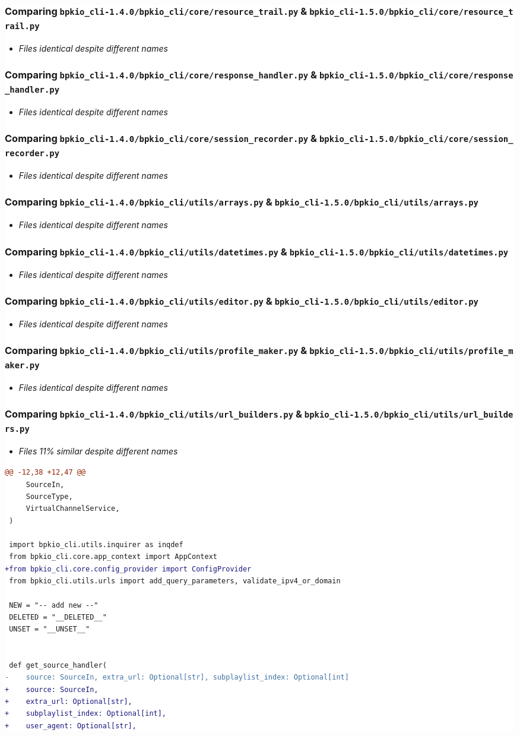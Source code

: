 ### Comparing `bpkio_cli-1.4.0/bpkio_cli/core/resource_trail.py` & `bpkio_cli-1.5.0/bpkio_cli/core/resource_trail.py`

 * *Files identical despite different names*

### Comparing `bpkio_cli-1.4.0/bpkio_cli/core/response_handler.py` & `bpkio_cli-1.5.0/bpkio_cli/core/response_handler.py`

 * *Files identical despite different names*

### Comparing `bpkio_cli-1.4.0/bpkio_cli/core/session_recorder.py` & `bpkio_cli-1.5.0/bpkio_cli/core/session_recorder.py`

 * *Files identical despite different names*

### Comparing `bpkio_cli-1.4.0/bpkio_cli/utils/arrays.py` & `bpkio_cli-1.5.0/bpkio_cli/utils/arrays.py`

 * *Files identical despite different names*

### Comparing `bpkio_cli-1.4.0/bpkio_cli/utils/datetimes.py` & `bpkio_cli-1.5.0/bpkio_cli/utils/datetimes.py`

 * *Files identical despite different names*

### Comparing `bpkio_cli-1.4.0/bpkio_cli/utils/editor.py` & `bpkio_cli-1.5.0/bpkio_cli/utils/editor.py`

 * *Files identical despite different names*

### Comparing `bpkio_cli-1.4.0/bpkio_cli/utils/profile_maker.py` & `bpkio_cli-1.5.0/bpkio_cli/utils/profile_maker.py`

 * *Files identical despite different names*

### Comparing `bpkio_cli-1.4.0/bpkio_cli/utils/url_builders.py` & `bpkio_cli-1.5.0/bpkio_cli/utils/url_builders.py`

 * *Files 11% similar despite different names*

```diff
@@ -12,38 +12,47 @@
     SourceIn,
     SourceType,
     VirtualChannelService,
 )
 
 import bpkio_cli.utils.inquirer as inqdef
 from bpkio_cli.core.app_context import AppContext
+from bpkio_cli.core.config_provider import ConfigProvider
 from bpkio_cli.utils.urls import add_query_parameters, validate_ipv4_or_domain
 
 NEW = "-- add new --"
 DELETED = "__DELETED__"
 UNSET = "__UNSET__"
 
 
 def get_source_handler(
-    source: SourceIn, extra_url: Optional[str], subplaylist_index: Optional[int]
+    source: SourceIn,
+    extra_url: Optional[str],
+    subplaylist_index: Optional[int],
+    user_agent: Optional[str],
```